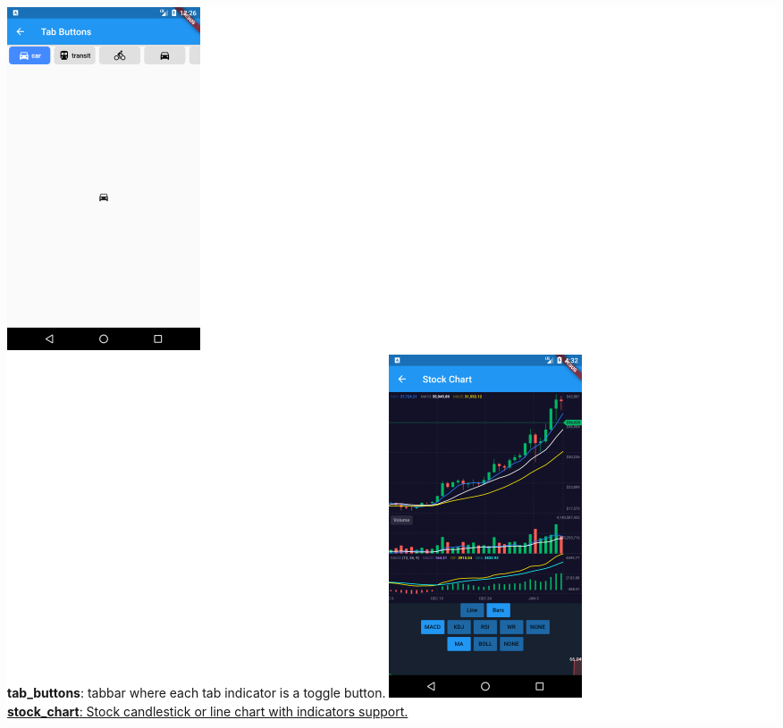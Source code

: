 <img alt="Tab Buttons Screen" src="tab_buttons/images/thumbnail.png" height="384px" width="216px"  />
</br><strong>tab_buttons</strong>: tabbar where each tab indicator is a toggle button.
</a> 
</td>
</tr>
<tr valign="top">
<td width="33.3%">
<a href="stock_chart/README.md" target="_blank">
<img alt="Stock Chart Screen" src="stock_chart/images/thumbnail.png" height="384px" width="216px" />
</br><strong>stock_chart</strong>: Stock candlestick or line chart with indicators support.
</a> 
</td>
<td width="33.3%">
<a href="expansion_collapse_view/README.md" target="_blank">